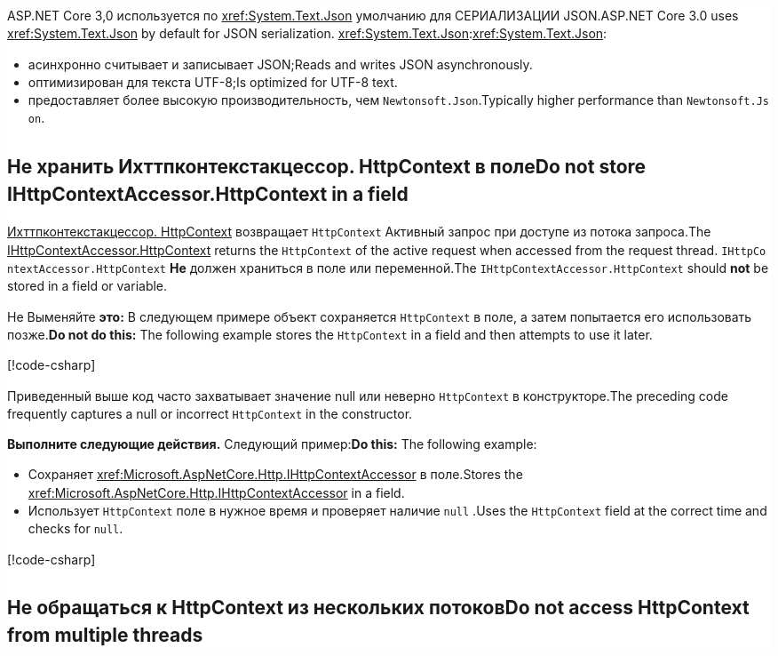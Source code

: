 <span data-ttu-id="7e2e1-286">ASP.NET Core 3,0 используется по <xref:System.Text.Json> умолчанию для СЕРИАЛИЗАЦИИ JSON.</span><span class="sxs-lookup"><span data-stu-id="7e2e1-286">ASP.NET Core 3.0 uses <xref:System.Text.Json> by default for JSON serialization.</span></span> <span data-ttu-id="7e2e1-287"><xref:System.Text.Json>:</span><span class="sxs-lookup"><span data-stu-id="7e2e1-287"><xref:System.Text.Json>:</span></span>

* <span data-ttu-id="7e2e1-288">асинхронно считывает и записывает JSON;</span><span class="sxs-lookup"><span data-stu-id="7e2e1-288">Reads and writes JSON asynchronously.</span></span>
* <span data-ttu-id="7e2e1-289">оптимизирован для текста UTF-8;</span><span class="sxs-lookup"><span data-stu-id="7e2e1-289">Is optimized for UTF-8 text.</span></span>
* <span data-ttu-id="7e2e1-290">предоставляет более высокую производительность, чем `Newtonsoft.Json`.</span><span class="sxs-lookup"><span data-stu-id="7e2e1-290">Typically higher performance than `Newtonsoft.Json`.</span></span>

## <a name="do-not-store-ihttpcontextaccessorhttpcontext-in-a-field"></a><span data-ttu-id="7e2e1-291">Не хранить Ихттпконтекстакцессор. HttpContext в поле</span><span class="sxs-lookup"><span data-stu-id="7e2e1-291">Do not store IHttpContextAccessor.HttpContext in a field</span></span>

<span data-ttu-id="7e2e1-292">[Ихттпконтекстакцессор. HttpContext](xref:Microsoft.AspNetCore.Http.IHttpContextAccessor.HttpContext) возвращает `HttpContext` Активный запрос при доступе из потока запроса.</span><span class="sxs-lookup"><span data-stu-id="7e2e1-292">The [IHttpContextAccessor.HttpContext](xref:Microsoft.AspNetCore.Http.IHttpContextAccessor.HttpContext) returns the `HttpContext` of the active request when accessed from the request thread.</span></span> <span data-ttu-id="7e2e1-293">`IHttpContextAccessor.HttpContext` **Не** должен храниться в поле или переменной.</span><span class="sxs-lookup"><span data-stu-id="7e2e1-293">The `IHttpContextAccessor.HttpContext` should **not** be stored in a field or variable.</span></span>

<span data-ttu-id="7e2e1-294">Не Выменяйте **это:** В следующем примере объект сохраняется `HttpContext` в поле, а затем попытается его использовать позже.</span><span class="sxs-lookup"><span data-stu-id="7e2e1-294">**Do not do this:** The following example stores the `HttpContext` in a field and then attempts to use it later.</span></span>

[!code-csharp[](performance-best-practices/samples/3.0/MyType.cs?name=snippet1)]

<span data-ttu-id="7e2e1-295">Приведенный выше код часто захватывает значение null или неверно `HttpContext` в конструкторе.</span><span class="sxs-lookup"><span data-stu-id="7e2e1-295">The preceding code frequently captures a null or incorrect `HttpContext` in the constructor.</span></span>

<span data-ttu-id="7e2e1-296">**Выполните следующие действия.** Следующий пример:</span><span class="sxs-lookup"><span data-stu-id="7e2e1-296">**Do this:** The following example:</span></span>

* <span data-ttu-id="7e2e1-297">Сохраняет <xref:Microsoft.AspNetCore.Http.IHttpContextAccessor> в поле.</span><span class="sxs-lookup"><span data-stu-id="7e2e1-297">Stores the <xref:Microsoft.AspNetCore.Http.IHttpContextAccessor> in a field.</span></span>
* <span data-ttu-id="7e2e1-298">Использует `HttpContext` поле в нужное время и проверяет наличие `null` .</span><span class="sxs-lookup"><span data-stu-id="7e2e1-298">Uses the `HttpContext` field at the correct time and checks for `null`.</span></span>

[!code-csharp[](performance-best-practices/samples/3.0/MyType.cs?name=snippet2)]

## <a name="do-not-access-httpcontext-from-multiple-threads"></a><span data-ttu-id="7e2e1-299">Не обращаться к HttpContext из нескольких потоков</span><span class="sxs-lookup"><span data-stu-id="7e2e1-299">Do not access HttpContext from multiple threads</span></span>

